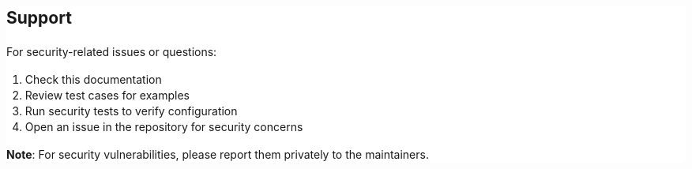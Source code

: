## Support

For security-related issues or questions:
1. Check this documentation
2. Review test cases for examples
3. Run security tests to verify configuration
4. Open an issue in the repository for security concerns

**Note**: For security vulnerabilities, please report them privately to the maintainers.
